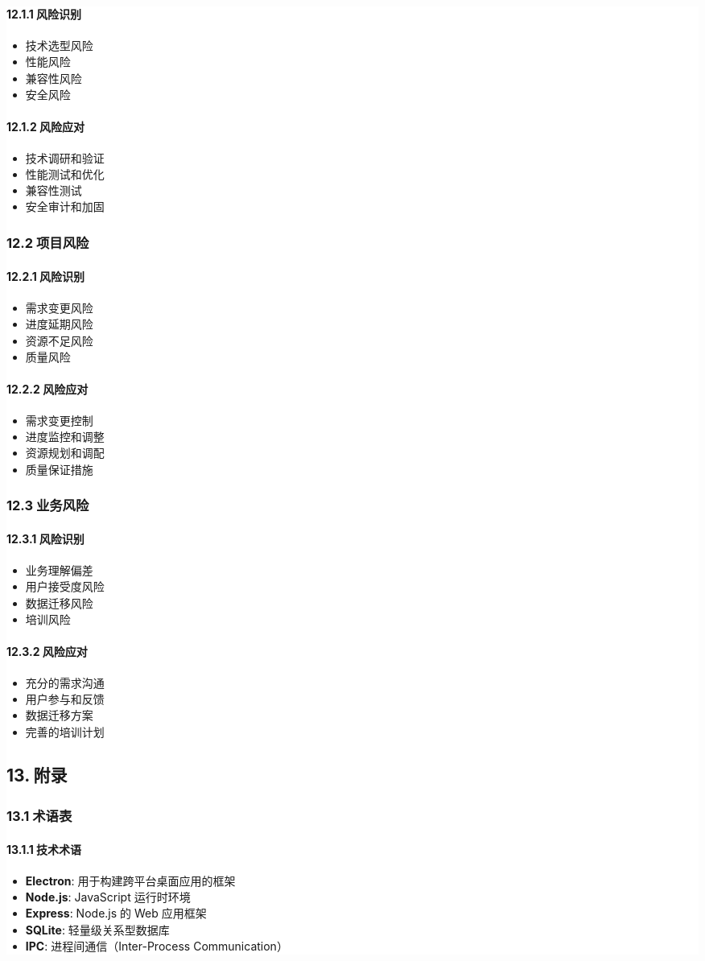 #### 12.1.1 风险识别

- 技术选型风险
- 性能风险
- 兼容性风险
- 安全风险

#### 12.1.2 风险应对

- 技术调研和验证
- 性能测试和优化
- 兼容性测试
- 安全审计和加固

### 12.2 项目风险

#### 12.2.1 风险识别

- 需求变更风险
- 进度延期风险
- 资源不足风险
- 质量风险

#### 12.2.2 风险应对

- 需求变更控制
- 进度监控和调整
- 资源规划和调配
- 质量保证措施

### 12.3 业务风险

#### 12.3.1 风险识别

- 业务理解偏差
- 用户接受度风险
- 数据迁移风险
- 培训风险

#### 12.3.2 风险应对

- 充分的需求沟通
- 用户参与和反馈
- 数据迁移方案
- 完善的培训计划

## 13. 附录

### 13.1 术语表

#### 13.1.1 技术术语

- **Electron**: 用于构建跨平台桌面应用的框架
- **Node.js**: JavaScript 运行时环境
- **Express**: Node.js 的 Web 应用框架
- **SQLite**: 轻量级关系型数据库
- **IPC**: 进程间通信（Inter-Process Communication）
